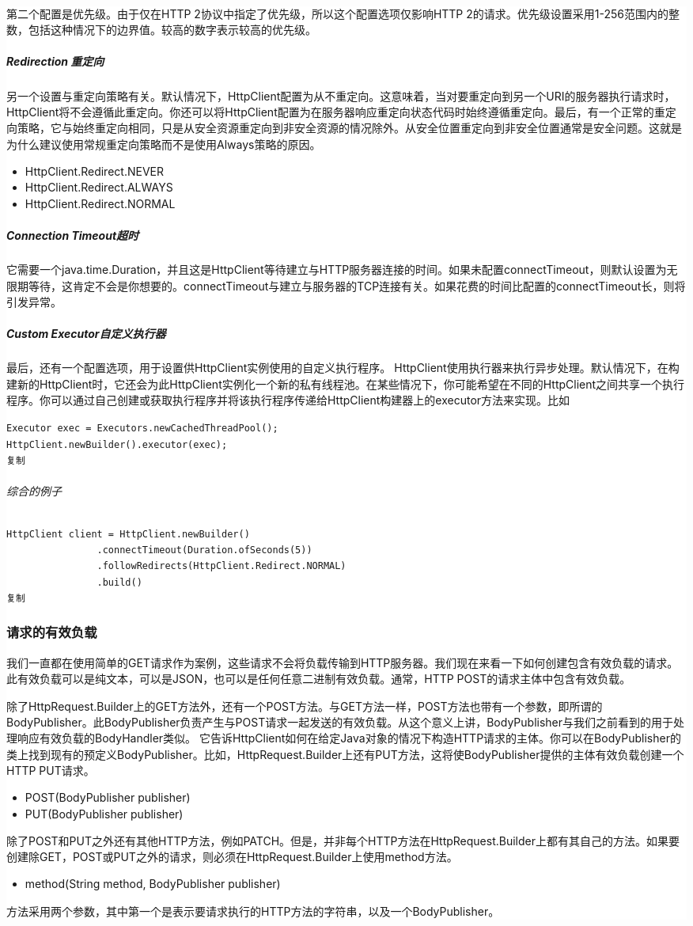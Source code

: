 第二个配置是优先级。由于仅在HTTP 2协议中指定了优先级，所以这个配置选项仅影响HTTP 2的请求。优先级设置采用1-256范围内的整数，包括这种情况下的边界值。较高的数字表示较高的优先级。

##### Redirection 重定向

另一个设置与重定向策略有关。默认情况下，HttpClient配置为从不重定向。这意味着，当对要重定向到另一个URI的服务器执行请求时，HttpClient将不会遵循此重定向。你还可以将HttpClient配置为在服务器响应重定向状态代码时始终遵循重定向。最后，有一个正常的重定向策略，它与始终重定向相同，只是从安全资源重定向到非安全资源的情况除外。从安全位置重定向到非安全位置通常是安全问题。这就是为什么建议使用常规重定向策略而不是使用Always策略的原因。

- HttpClient.Redirect.NEVER
- HttpClient.Redirect.ALWAYS
- HttpClient.Redirect.NORMAL

##### Connection Timeout超时

它需要一个java.time.Duration，并且这是HttpClient等待建立与HTTP服务器连接的时间。如果未配置connectTimeout，则默认设置为无限期等待，这肯定不会是你想要的。connectTimeout与建立与服务器的TCP连接有关。如果花费的时间比配置的connectTimeout长，则将引发异常。

##### Custom Executor自定义执行器

最后，还有一个配置选项，用于设置供HttpClient实例使用的自定义执行程序。 HttpClient使用执行器来执行异步处理。默认情况下，在构建新的HttpClient时，它还会为此HttpClient实例化一个新的私有线程池。在某些情况下，你可能希望在不同的HttpClient之间共享一个执行程序。你可以通过自己创建或获取执行程序并将该执行程序传递给HttpClient构建器上的executor方法来实现。比如

```
Executor exec = Executors.newCachedThreadPool();
HttpClient.newBuilder().executor(exec);
复制
```

###### 综合的例子

```
HttpClient client = HttpClient.newBuilder()
                .connectTimeout(Duration.ofSeconds(5))
                .followRedirects(HttpClient.Redirect.NORMAL)
                .build()
复制
```

### 请求的有效负载

我们一直都在使用简单的GET请求作为案例，这些请求不会将负载传输到HTTP服务器。我们现在来看一下如何创建包含有效负载的请求。此有效负载可以是纯文本，可以是JSON，也可以是任何任意二进制有效负载。通常，HTTP POST的请求主体中包含有效负载。

除了HttpRequest.Builder上的GET方法外，还有一个POST方法。与GET方法一样，POST方法也带有一个参数，即所谓的BodyPublisher。此BodyPublisher负责产生与POST请求一起发送的有效负载。从这个意义上讲，BodyPublisher与我们之前看到的用于处理响应有效负载的BodyHandler类似。 它告诉HttpClient如何在给定Java对象的情况下构造HTTP请求的主体。你可以在BodyPublisher的类上找到现有的预定义BodyPublisher。比如，HttpRequest.Builder上还有PUT方法，这将使BodyPublisher提供的主体有效负载创建一个HTTP PUT请求。

- POST(BodyPublisher publisher)
- PUT(BodyPublisher publisher)

除了POST和PUT之外还有其他HTTP方法，例如PATCH。但是，并非每个HTTP方法在HttpRequest.Builder上都有其自己的方法。如果要创建除GET，POST或PUT之外的请求，则必须在HttpRequest.Builder上使用method方法。

- method(String method, BodyPublisher publisher)

方法采用两个参数，其中第一个是表示要请求执行的HTTP方法的字符串，以及一个BodyPublisher。
